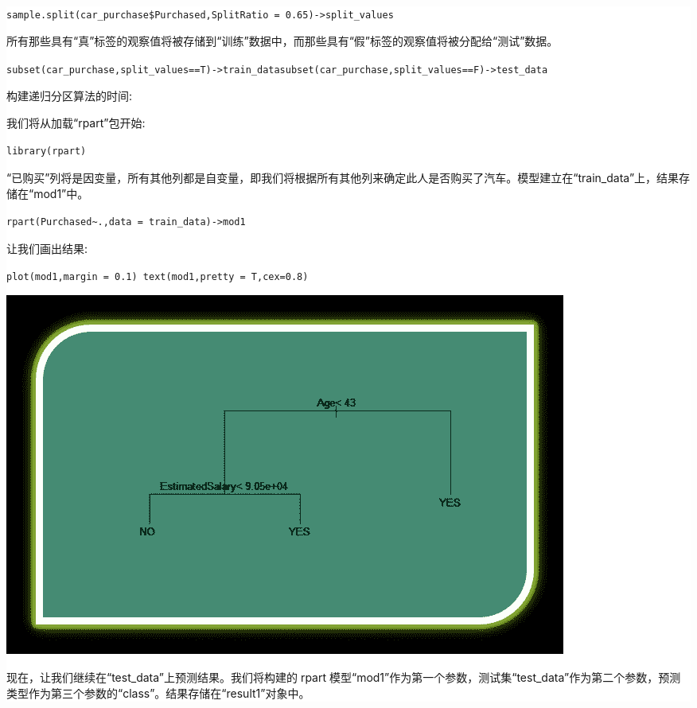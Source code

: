 ```
sample.split(car_purchase$Purchased,SplitRatio = 0.65)->split_values
```

所有那些具有“真”标签的观察值将被存储到“训练”数据中，而那些具有“假”标签的观察值将被分配给“测试”数据。

```
subset(car_purchase,split_values==T)->train_datasubset(car_purchase,split_values==F)->test_data
```

构建递归分区算法的时间:

我们将从加载“rpart”包开始:

```
library(rpart)
```

“已购买”列将是因变量，所有其他列都是自变量，即我们将根据所有其他列来确定此人是否购买了汽车。模型建立在“train_data”上，结果存储在“mod1”中。

```
rpart(Purchased~.,data = train_data)->mod1
```

让我们画出结果:

```
plot(mod1,margin = 0.1) text(mod1,pretty = T,cex=0.8)
```

![](img/fcb8d411450741c33b9846fa383b9dc0.png)

现在，让我们继续在“test_data”上预测结果。我们将构建的 rpart 模型“mod1”作为第一个参数，测试集“test_data”作为第二个参数，预测类型作为第三个参数的“class”。结果存储在“result1”对象中。
